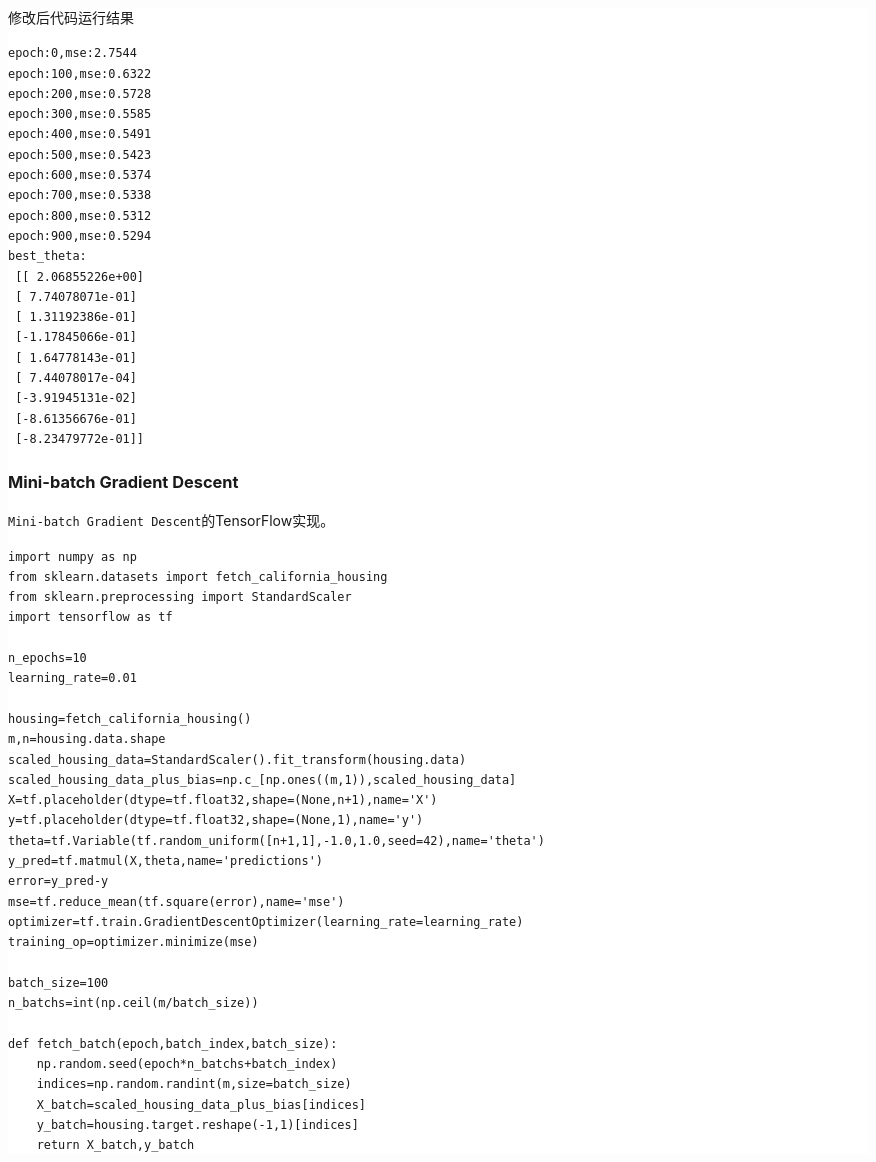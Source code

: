 修改后代码运行结果

    epoch:0,mse:2.7544
    epoch:100,mse:0.6322
    epoch:200,mse:0.5728
    epoch:300,mse:0.5585
    epoch:400,mse:0.5491
    epoch:500,mse:0.5423
    epoch:600,mse:0.5374
    epoch:700,mse:0.5338
    epoch:800,mse:0.5312
    epoch:900,mse:0.5294
    best_theta: 
     [[ 2.06855226e+00]
     [ 7.74078071e-01]
     [ 1.31192386e-01]
     [-1.17845066e-01]
     [ 1.64778143e-01]
     [ 7.44078017e-04]
     [-3.91945131e-02]
     [-8.61356676e-01]
     [-8.23479772e-01]]

### Mini-batch Gradient Descent

`Mini-batch Gradient Descent`的TensorFlow实现。

    import numpy as np
    from sklearn.datasets import fetch_california_housing
    from sklearn.preprocessing import StandardScaler
    import tensorflow as tf
    
    n_epochs=10
    learning_rate=0.01
    
    housing=fetch_california_housing()
    m,n=housing.data.shape
    scaled_housing_data=StandardScaler().fit_transform(housing.data)
    scaled_housing_data_plus_bias=np.c_[np.ones((m,1)),scaled_housing_data]
    X=tf.placeholder(dtype=tf.float32,shape=(None,n+1),name='X')
    y=tf.placeholder(dtype=tf.float32,shape=(None,1),name='y')
    theta=tf.Variable(tf.random_uniform([n+1,1],-1.0,1.0,seed=42),name='theta')
    y_pred=tf.matmul(X,theta,name='predictions')
    error=y_pred-y
    mse=tf.reduce_mean(tf.square(error),name='mse')
    optimizer=tf.train.GradientDescentOptimizer(learning_rate=learning_rate)
    training_op=optimizer.minimize(mse)
    
    batch_size=100
    n_batchs=int(np.ceil(m/batch_size))
    
    def fetch_batch(epoch,batch_index,batch_size):
        np.random.seed(epoch*n_batchs+batch_index)
        indices=np.random.randint(m,size=batch_size)
        X_batch=scaled_housing_data_plus_bias[indices]
        y_batch=housing.target.reshape(-1,1)[indices]
        return X_batch,y_batch
    